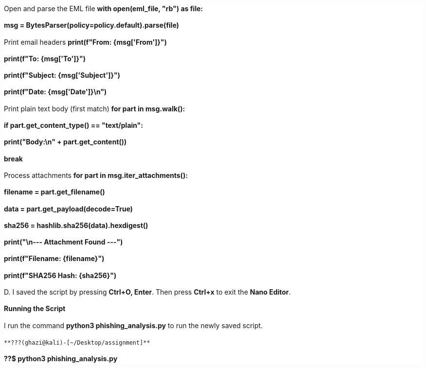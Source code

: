 Open and parse the EML file
**with open(eml_file, "rb") as file:**

**msg = BytesParser(policy=policy.default).parse(file)**

Print email headers
**print(f"From: {msg['From']}")**

**print(f"To: {msg['To']}")**

**print(f"Subject: {msg['Subject']}")**

**print(f"Date: {msg['Date']}\n")**

Print plain text body (first match)
**for part in msg.walk():**

**if part.get_content_type() == "text/plain":**

**print("Body:\n" + part.get_content())**

**break**

Process attachments
**for part in msg.iter_attachments():**

**filename = part.get_filename()**

**data = part.get_payload(decode=True)**

**sha256 = hashlib.sha256(data).hexdigest()**

**print("\n--- Attachment Found ---")**

**print(f"Filename: {filename}")**

**print(f"SHA256 Hash: {sha256}")**

D.	I saved the script by pressing **Ctrl+O, Enter**. Then press **Ctrl+x** to exit the **Nano Editor**.

**Running the Script**

I run the command **python3 phishing_analysis.py** to run the newly saved script.

	**???(ghazi@kali)-[~/Desktop/assignment]**

**??$ python3 phishing_analysis.py**
